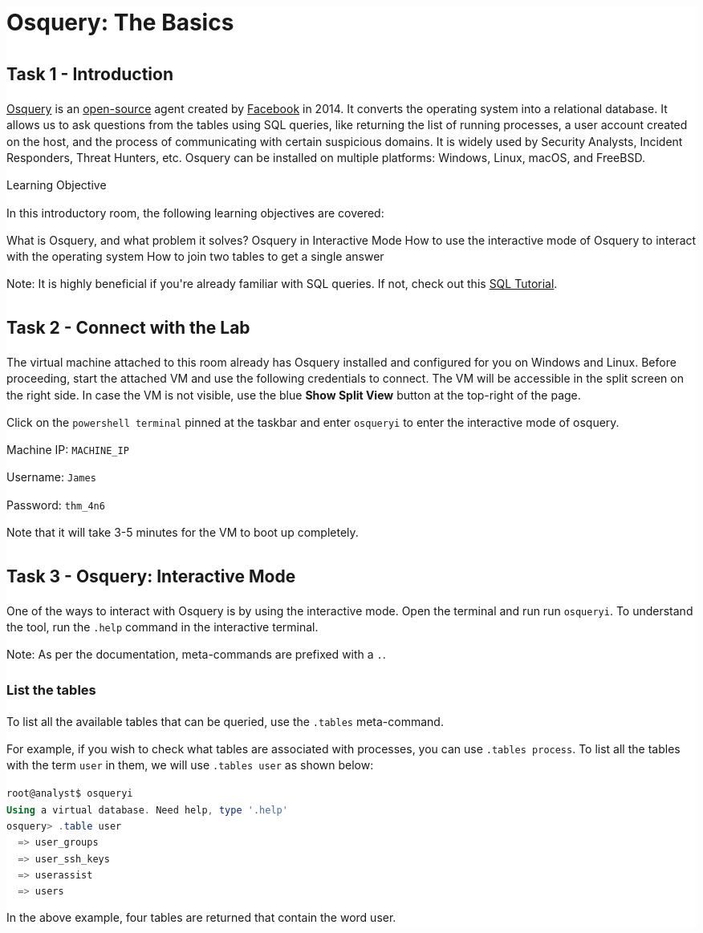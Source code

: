 # Osquery: The Basics

## Task 1 - Introduction

[Osquery](https://osquery.io/) is an [open-source](https://github.com/osquery/osquery) agent created by [Facebook](https://engineering.fb.com/2014/10/29/security/introducing-osquery/) in 2014. It converts the operating system into a relational database. It allows us to ask questions from the tables using SQL queries, like returning the list of running processes, a user account created on the host, and the process of communicating with certain suspicious domains. It is widely used by Security Analysts, Incident Responders, Threat Hunters, etc. Osquery can be installed on multiple platforms: Windows, Linux, macOS, and FreeBSD.

Learning Objective

In this introductory room, the following learning objectives are covered:

What is Osquery, and what problem it solves?
Osquery in Interactive Mode
How to use the interactive mode of Osquery to interact with the operating system
How to join two tables to get a single answer

Note: It is highly beneficial if you're already familiar with SQL queries. If not, check out this [SQL Tutorial](https://www.w3schools.com/sql/sql_intro.asp).

## Task 2 - Connect with the Lab

The virtual machine attached to this room already has Osquery installed and configured for you on Windows and Linux. Before proceeding, start the attached VM and use the following credentials to connect. The VM will be accessible in the split screen on the right side. In case the VM is not visible, use the blue **Show Split View** button at the top-right of the page.

Click on the `powershell terminal` pinned at the taskbar and enter `osqueryi` to enter the interactive mode of osquery.

Machine IP: `MACHINE_IP`

Username: `James`

Password: `thm_4n6`

Note that it will take 3-5 minutes for the VM to boot up completely.

## Task 3 - Osquery: Interactive Mode

One of the ways to interact with Osquery is by using the interactive mode. Open the terminal and run run `osqueryi`. To understand the tool, run the `.help` command in the interactive terminal.

Note: As per the documentation, meta-commands are prefixed with a `.`.
### List the tables

To list all the available tables that can be queried, use the `.tables` meta-command.

For example, if you wish to check what tables are associated with processes, you can use `.tables process`.
To list all the tables with the term `user` in them, we will use `.tables user` as shown below:
```powershell
root@analyst$ osqueryi
Using a virtual database. Need help, type '.help'
osquery> .table user
  => user_groups
  => user_ssh_keys
  => userassist
  => users
```
In the above example, four tables are returned that contain the word user.
